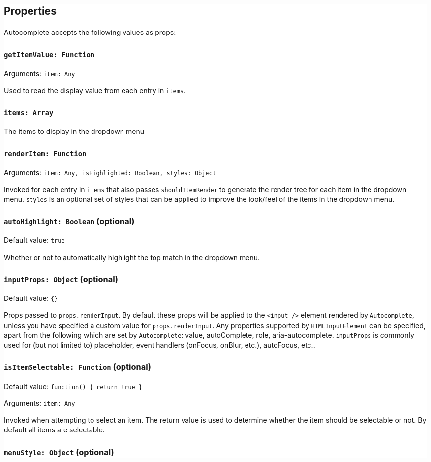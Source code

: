## Properties

Autocomplete accepts the following values as props:

### `getItemValue: Function`

Arguments: `item: Any`

Used to read the display value from each entry in `items`.

### `items: Array`

The items to display in the dropdown menu

### `renderItem: Function`

Arguments: `item: Any, isHighlighted: Boolean, styles: Object`

Invoked for each entry in `items` that also passes `shouldItemRender` to
generate the render tree for each item in the dropdown menu. `styles` is
an optional set of styles that can be applied to improve the look/feel
of the items in the dropdown menu.

### `autoHighlight: Boolean` (optional)

Default value: `true`

Whether or not to automatically highlight the top match in the dropdown
menu.

### `inputProps: Object` (optional)

Default value: `{}`

Props passed to `props.renderInput`. By default these props will be
applied to the `<input />` element rendered by `Autocomplete`, unless you
have specified a custom value for `props.renderInput`. Any properties
supported by `HTMLInputElement` can be specified, apart from the
following which are set by `Autocomplete`: value, autoComplete, role,
aria-autocomplete. `inputProps` is commonly used for (but not limited to)
placeholder, event handlers (onFocus, onBlur, etc.), autoFocus, etc..

### `isItemSelectable: Function` (optional)

Default value: `function() { return true }`

Arguments: `item: Any`

Invoked when attempting to select an item. The return value is used to
determine whether the item should be selectable or not.
By default all items are selectable.

### `menuStyle: Object` (optional)
